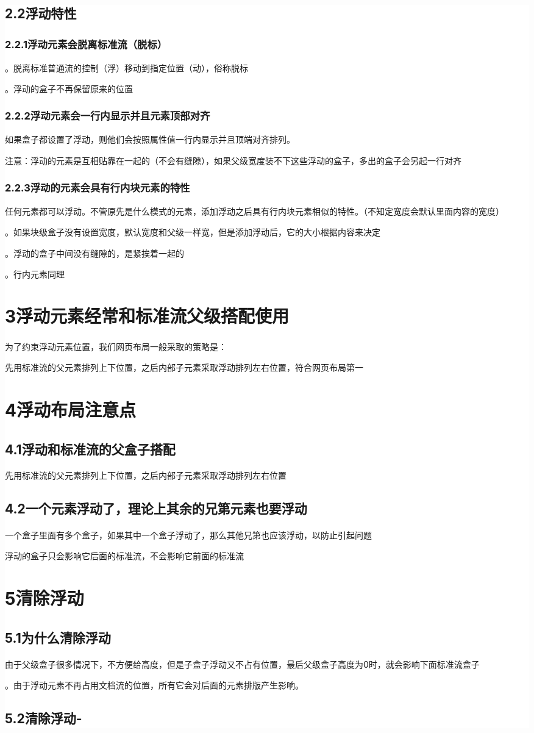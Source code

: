 ## 2.2浮动特性

### 2.2.1浮动元素会脱离标准流（脱标）

。脱离标准普通流的控制（浮）移动到指定位置（动），俗称脱标

。浮动的盒子不再保留原来的位置

### 2.2.2浮动元素会一行内显示并且元素顶部对齐

如果盒子都设置了浮动，则他们会按照属性值一行内显示并且顶端对齐排列。

注意：浮动的元素是互相贴靠在一起的（不会有缝隙），如果父级宽度装不下这些浮动的盒子，多出的盒子会另起一行对齐

### 2.2.3浮动的元素会具有行内块元素的特性

任何元素都可以浮动。不管原先是什么模式的元素，添加浮动之后具有行内块元素相似的特性。（不知定宽度会默认里面内容的宽度）

。如果块级盒子没有设置宽度，默认宽度和父级一样宽，但是添加浮动后，它的大小根据内容来决定

。浮动的盒子中间没有缝隙的，是紧挨着一起的

。行内元素同理

# 3浮动元素经常和标准流父级搭配使用

为了约束浮动元素位置，我们网页布局一般采取的策略是：

先用标准流的父元素排列上下位置，之后内部子元素采取浮动排列左右位置，符合网页布局第一

# 4浮动布局注意点

## 4.1浮动和标准流的父盒子搭配

先用标准流的父元素排列上下位置，之后内部子元素采取浮动排列左右位置

## 4.2一个元素浮动了，理论上其余的兄第元素也要浮动

一个盒子里面有多个盒子，如果其中一个盒子浮动了，那么其他兄第也应该浮动，以防止引起问题

浮动的盒子只会影响它后面的标准流，不会影响它前面的标准流

# 5清除浮动

## 5.1为什么清除浮动

由于父级盒子很多情况下，不方便给高度，但是子盒子浮动又不占有位置，最后父级盒子高度为0时，就会影响下面标准流盒子

。由于浮动元素不再占用文档流的位置，所有它会对后面的元素排版产生影响。

## 5.2清除浮动-
